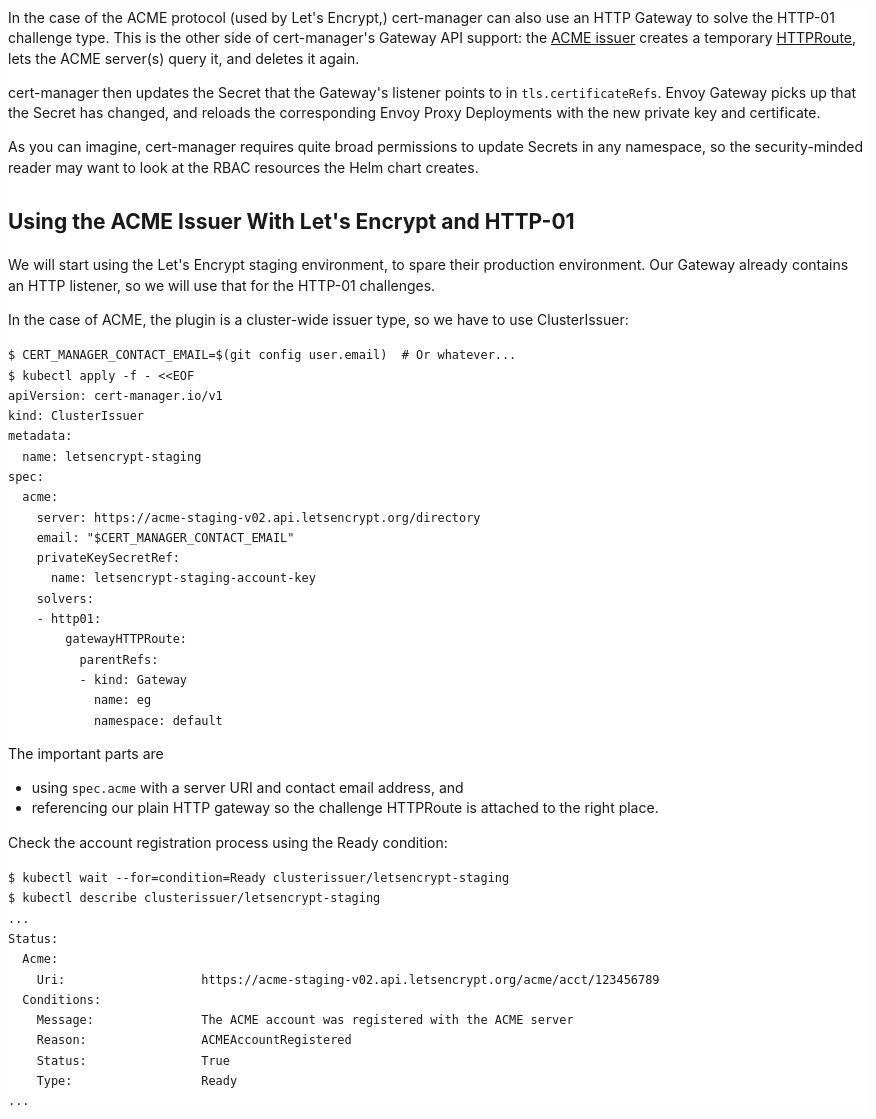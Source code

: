 In the case of the ACME protocol (used by Let's Encrypt,) cert-manager can also use an HTTP Gateway to solve the HTTP-01 challenge type.
This is the other side of cert-manager's Gateway API support:
the [ACME issuer](https://github.com/cert-manager/cert-manager/tree/master/pkg/issuer/acme/http/httproute.go) creates a temporary [HTTPRoute](https://gateway-api.sigs.k8s.io/api-types/httproute/), lets the ACME server(s) query it, and deletes it again.

cert-manager then updates the Secret that the Gateway's listener points to in `tls.certificateRefs`.
Envoy Gateway picks up that the Secret has changed, and reloads the corresponding Envoy Proxy Deployments with the new private key and certificate.

As you can imagine, cert-manager requires quite broad permissions to update Secrets in any namespace, so the security-minded reader may want to look at the RBAC resources the Helm chart creates.

## Using the ACME Issuer With Let's Encrypt and HTTP-01

We will start using the Let's Encrypt staging environment, to spare their production environment.
Our Gateway already contains an HTTP listener, so we will use that for the HTTP-01 challenges.

In the case of ACME, the plugin is a cluster-wide issuer type, so we have to use ClusterIssuer:

```console
$ CERT_MANAGER_CONTACT_EMAIL=$(git config user.email)  # Or whatever...
$ kubectl apply -f - <<EOF
apiVersion: cert-manager.io/v1
kind: ClusterIssuer
metadata:
  name: letsencrypt-staging
spec:
  acme:
    server: https://acme-staging-v02.api.letsencrypt.org/directory
    email: "$CERT_MANAGER_CONTACT_EMAIL"
    privateKeySecretRef:
      name: letsencrypt-staging-account-key
    solvers:
    - http01:
        gatewayHTTPRoute:
          parentRefs:
          - kind: Gateway
            name: eg
            namespace: default
```

The important parts are

* using `spec.acme` with a server URI and contact email address, and
* referencing our plain HTTP gateway so the challenge HTTPRoute is attached to the right place.

Check the account registration process using the Ready condition:

```console
$ kubectl wait --for=condition=Ready clusterissuer/letsencrypt-staging
$ kubectl describe clusterissuer/letsencrypt-staging
...
Status:
  Acme:
    Uri:                   https://acme-staging-v02.api.letsencrypt.org/acme/acct/123456789
  Conditions:
    Message:               The ACME account was registered with the ACME server
    Reason:                ACMEAccountRegistered
    Status:                True
    Type:                  Ready
...
```
